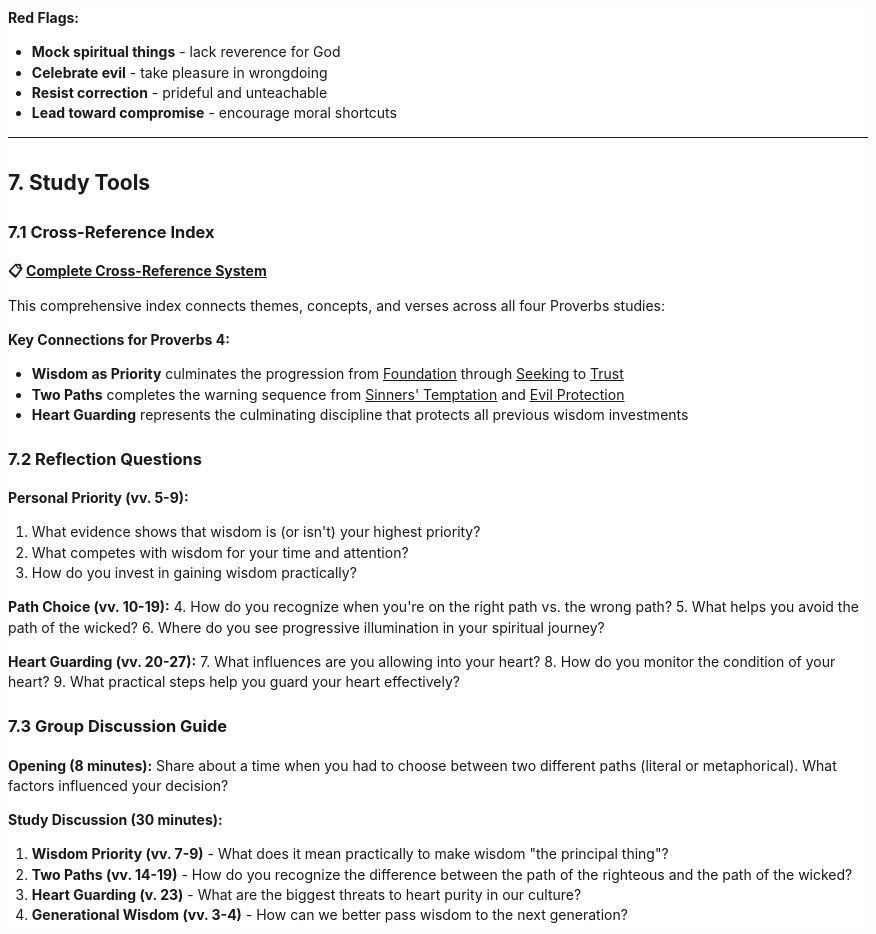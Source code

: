 **Red Flags:**

- **Mock spiritual things** - lack reverence for God
- **Celebrate evil** - take pleasure in wrongdoing
- **Resist correction** - prideful and unteachable
- **Lead toward compromise** - encourage moral shortcuts

---

## 7. Study Tools

### 7.1 Cross-Reference Index

**📋 [Complete Cross-Reference System](Cross_Reference_Index.md)**

This comprehensive index connects themes, concepts, and verses across all four Proverbs studies:

**Key Connections for Proverbs 4:**

- **Wisdom as Priority** culminates the progression from [Foundation](Proverbs_1.md#42-the-foundation-principle-v-7) through [Seeking](Proverbs_2.md#41-the-conditions-for-wisdom-vv-1-4) to [Trust](Proverbs_3.md#42-trusting-god-completely-vv-5-8)
- **Two Paths** completes the warning sequence from [Sinners' Temptation](Proverbs_1.md#44-the-sinners-temptation-vv-10-19) and [Evil Protection](Proverbs_2.md#45-protection-from-evil-men-vv-12-15)
- **Heart Guarding** represents the culminating discipline that protects all previous wisdom investments

### 7.2 Reflection Questions

**Personal Priority (vv. 5-9):**

1. What evidence shows that wisdom is (or isn't) your highest priority?
2. What competes with wisdom for your time and attention?
3. How do you invest in gaining wisdom practically?

**Path Choice (vv. 10-19):**
4. How do you recognize when you're on the right path vs. the wrong path?
5. What helps you avoid the path of the wicked?
6. Where do you see progressive illumination in your spiritual journey?

**Heart Guarding (vv. 20-27):**
7. What influences are you allowing into your heart?
8. How do you monitor the condition of your heart?
9. What practical steps help you guard your heart effectively?

### 7.3 Group Discussion Guide

**Opening (8 minutes):**
Share about a time when you had to choose between two different paths (literal or metaphorical). What factors influenced your decision?

**Study Discussion (30 minutes):**

1. **Wisdom Priority (vv. 7-9)** - What does it mean practically to make wisdom "the principal thing"?
2. **Two Paths (vv. 14-19)** - How do you recognize the difference between the path of the righteous and the path of the wicked?
3. **Heart Guarding (v. 23)** - What are the biggest threats to heart purity in our culture?
4. **Generational Wisdom (vv. 3-4)** - How can we better pass wisdom to the next generation?

